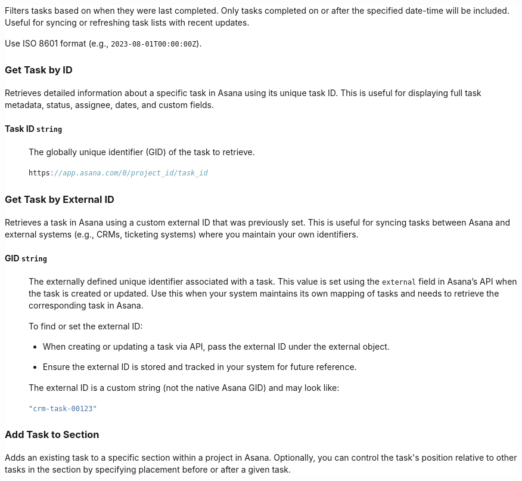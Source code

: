Filters tasks based on when they were last completed. Only tasks completed on or after the specified date-time will be included. Useful for syncing or refreshing task lists with recent updates.

Use ISO 8601 format (e.g., `2023-08-01T00:00:00Z`).

</dd>


### Get Task by ID

Retrieves detailed information about a specific task in Asana using its unique task ID. This is useful for displaying full task metadata, status, assignee, dates, and custom fields.

#### Task ID `string`

<dd> 

The globally unique identifier (GID) of the task to retrieve. 

```js
https://app.asana.com/0/project_id/task_id
```

</dd>

### Get Task by External ID

Retrieves a task in Asana using a custom external ID that was previously set. This is useful for syncing tasks between Asana and external systems (e.g., CRMs, ticketing systems) where you maintain your own identifiers.

#### GID `string`

<dd> 

The externally defined unique identifier associated with a task. This value is set using the `external` field in Asana’s API when the task is created or updated.
Use this when your system maintains its own mapping of tasks and needs to retrieve the corresponding task in Asana.

To find or set the external ID:

- When creating or updating a task via API, pass the external ID under the external object.

- Ensure the external ID is stored and tracked in your system for future reference.

The external ID is a custom string (not the native Asana GID) and may look like:

```js
"crm-task-00123"
```

</dd>

### Add Task to Section

Adds an existing task to a specific section within a project in Asana. Optionally, you can control the task's position relative to other tasks in the section by specifying placement before or after a given task.
